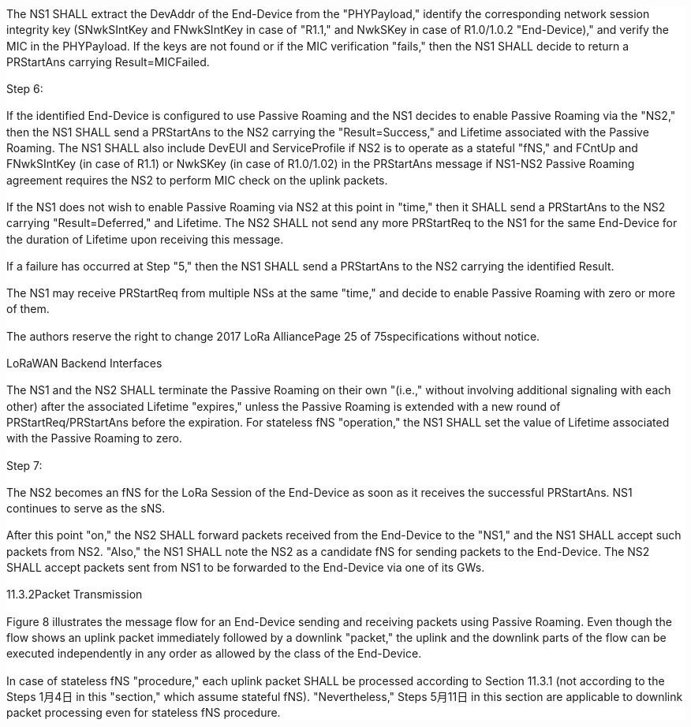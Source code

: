 The NS1 SHALL extract the DevAddr of the End-Device from the "PHYPayload," identify the
corresponding network session integrity key (SNwkSIntKey and FNwkSIntKey in case of 
"R1.1," and NwkSKey in case of R1.0/1.0.2 "End-Device)," and verify the MIC in the
PHYPayload. If the keys are not found or if the MIC verification "fails," then the NS1 SHALL 
decide to return a PRStartAns carrying Result=MICFailed. 
 
Step 6:
 
If the identified End-Device is configured to use Passive Roaming and the NS1 decides to 
enable Passive Roaming via the "NS2," then the NS1 SHALL send a PRStartAns to the NS2
carrying the "Result=Success," and Lifetime associated with the Passive Roaming. The NS1
SHALL also include DevEUI and ServiceProfile if NS2 is to operate as a stateful "fNS," and
FCntUp and FNwkSIntKey (in case of R1.1) or NwkSKey (in case of R1.0/1.02) in the 
PRStartAns message if NS1-NS2 Passive Roaming agreement requires the NS2 to perform
MIC check on the uplink packets.
 
If the NS1 does not wish to enable Passive Roaming via NS2 at this point in "time," then it 
SHALL send a PRStartAns to the NS2 carrying "Result=Deferred," and Lifetime. The NS2 
SHALL not send any more PRStartReq to the NS1 for the same End-Device for the duration
of Lifetime upon receiving this message.
 
If a failure has occurred at Step "5," then the NS1 SHALL send a PRStartAns to the NS2
carrying the identified Result.
 
The NS1 may receive PRStartReq from multiple NSs at the same "time," and decide to enable
Passive Roaming with zero or more of them.
 
The authors reserve the right to change 
2017 LoRa AlliancePage 25 of 75specifications without notice.
 
 LoRaWAN Backend Interfaces
 
 
 
 The NS1 and the NS2 SHALL terminate the Passive Roaming on their own "(i.e.," without
 involving additional signaling with each other) after the associated Lifetime "expires," unless 
 the Passive Roaming is extended with a new round of PRStartReq/PRStartAns before the
 expiration. For stateless fNS "operation," the NS1 SHALL set the value of Lifetime associated 
 with the Passive Roaming to zero. 
 
 Step 7: 
 
The NS2 becomes an fNS for the LoRa Session of the End-Device as soon as it receives 
the successful PRStartAns. NS1 continues to serve as the sNS.
 
After this point "on," the NS2 SHALL forward packets received from the End-Device to the 
"NS1," and the NS1 SHALL accept such packets from NS2. "Also," the NS1 SHALL note the
NS2 as a candidate fNS for sending packets to the End-Device. The NS2 SHALL accept 
packets sent from NS1 to be forwarded to the End-Device via one of its GWs. 
 
 
11.3.2Packet Transmission
 
 Figure 8 illustrates the message flow for an End-Device sending and receiving packets using 
 Passive Roaming. Even though the flow shows an uplink packet immediately followed by a 
 downlink "packet," the uplink and the downlink parts of the flow can be executed 
 independently in any order as allowed by the class of the End-Device. 
 
 In case of stateless fNS "procedure," each uplink packet SHALL be processed according to 
 Section 11.3.1 (not according to the Steps 1月4日 in this "section," which assume stateful fNS).
 "Nevertheless," Steps 5月11日 in this section are applicable to downlink packet processing even
 for stateless fNS procedure. 
 